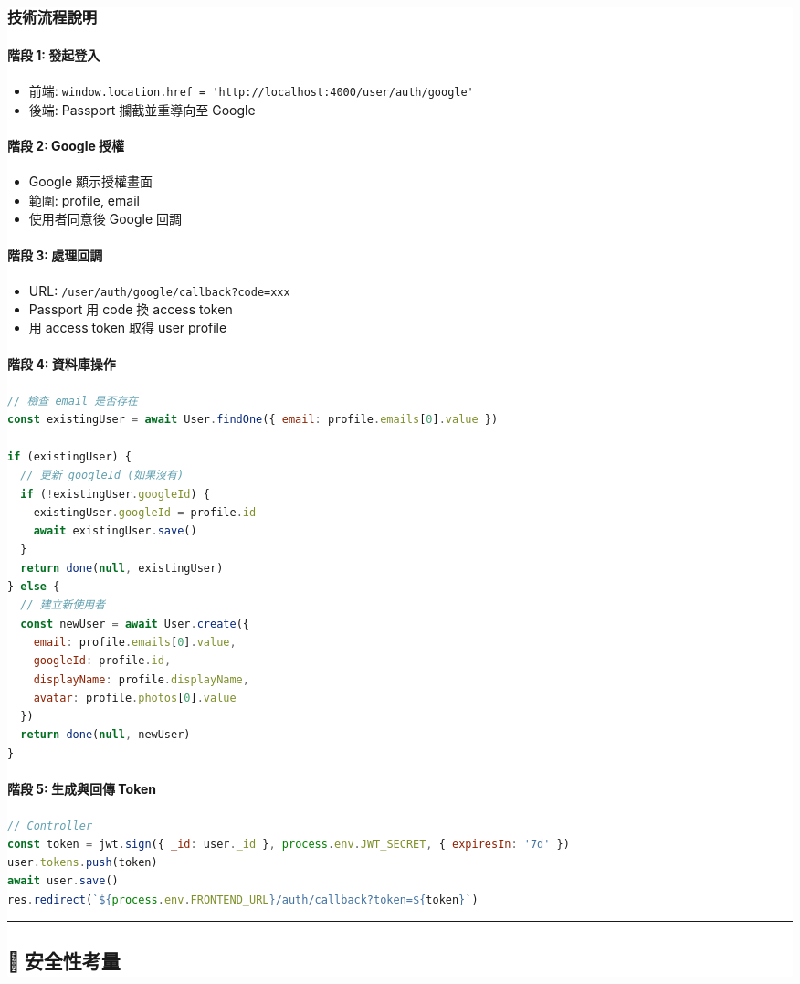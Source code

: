 ### 技術流程說明

#### 階段 1: 發起登入
- 前端: `window.location.href = 'http://localhost:4000/user/auth/google'`
- 後端: Passport 攔截並重導向至 Google

#### 階段 2: Google 授權
- Google 顯示授權畫面
- 範圍: profile, email
- 使用者同意後 Google 回調

#### 階段 3: 處理回調
- URL: `/user/auth/google/callback?code=xxx`
- Passport 用 code 換 access token
- 用 access token 取得 user profile

#### 階段 4: 資料庫操作
```javascript
// 檢查 email 是否存在
const existingUser = await User.findOne({ email: profile.emails[0].value })

if (existingUser) {
  // 更新 googleId (如果沒有)
  if (!existingUser.googleId) {
    existingUser.googleId = profile.id
    await existingUser.save()
  }
  return done(null, existingUser)
} else {
  // 建立新使用者
  const newUser = await User.create({
    email: profile.emails[0].value,
    googleId: profile.id,
    displayName: profile.displayName,
    avatar: profile.photos[0].value
  })
  return done(null, newUser)
}
```

#### 階段 5: 生成與回傳 Token
```javascript
// Controller
const token = jwt.sign({ _id: user._id }, process.env.JWT_SECRET, { expiresIn: '7d' })
user.tokens.push(token)
await user.save()
res.redirect(`${process.env.FRONTEND_URL}/auth/callback?token=${token}`)
```

---

## 🔐 安全性考量
